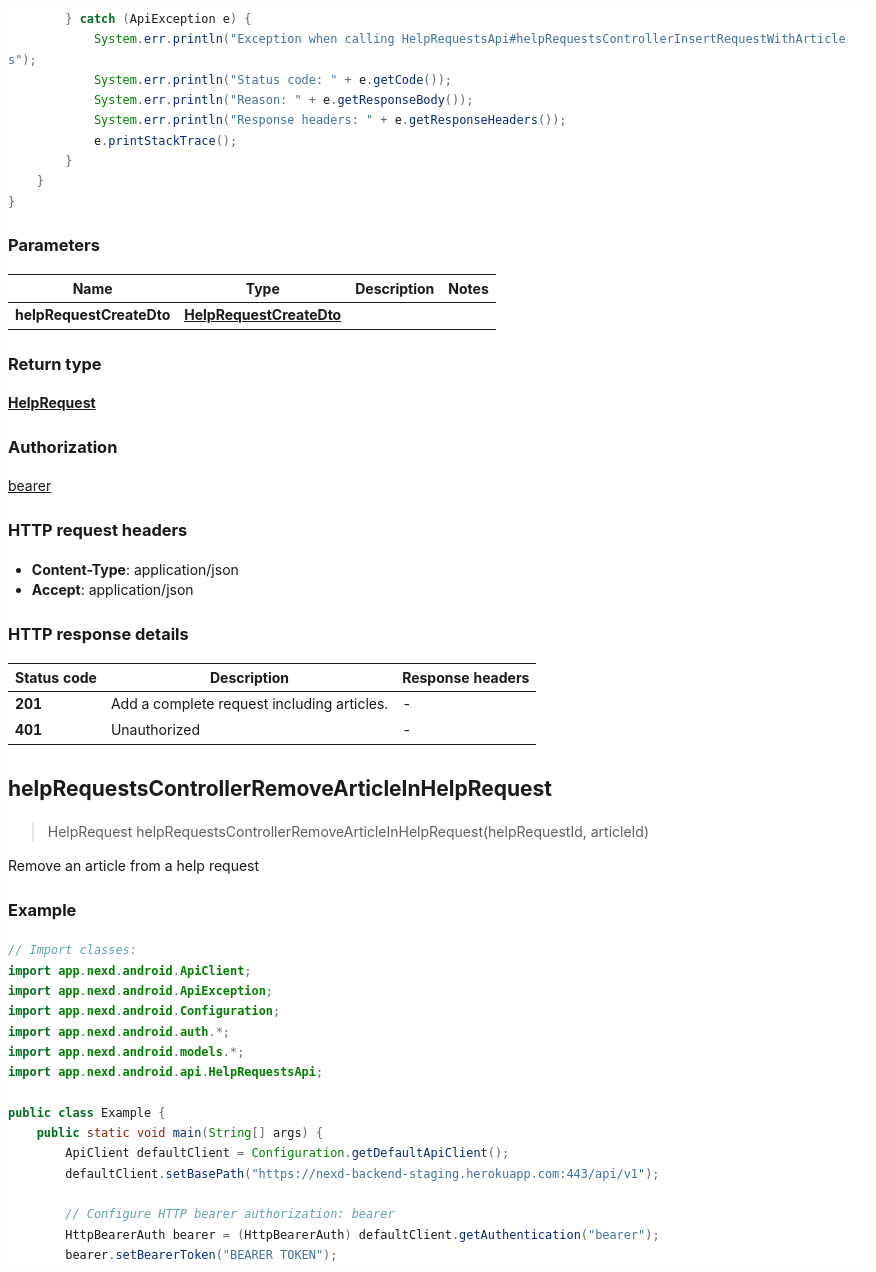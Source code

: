 ```java
        } catch (ApiException e) {
            System.err.println("Exception when calling HelpRequestsApi#helpRequestsControllerInsertRequestWithArticles");
            System.err.println("Status code: " + e.getCode());
            System.err.println("Reason: " + e.getResponseBody());
            System.err.println("Response headers: " + e.getResponseHeaders());
            e.printStackTrace();
        }
    }
}
```

### Parameters


Name | Type | Description  | Notes
------------- | ------------- | ------------- | -------------
 **helpRequestCreateDto** | [**HelpRequestCreateDto**](HelpRequestCreateDto.md)|  |

### Return type

[**HelpRequest**](HelpRequest.md)

### Authorization

[bearer](../README.md#bearer)

### HTTP request headers

- **Content-Type**: application/json
- **Accept**: application/json

### HTTP response details
| Status code | Description | Response headers |
|-------------|-------------|------------------|
| **201** | Add a complete request including articles. |  -  |
| **401** | Unauthorized |  -  |


## helpRequestsControllerRemoveArticleInHelpRequest

> HelpRequest helpRequestsControllerRemoveArticleInHelpRequest(helpRequestId, articleId)

Remove an article from a help request

### Example

```java
// Import classes:
import app.nexd.android.ApiClient;
import app.nexd.android.ApiException;
import app.nexd.android.Configuration;
import app.nexd.android.auth.*;
import app.nexd.android.models.*;
import app.nexd.android.api.HelpRequestsApi;

public class Example {
    public static void main(String[] args) {
        ApiClient defaultClient = Configuration.getDefaultApiClient();
        defaultClient.setBasePath("https://nexd-backend-staging.herokuapp.com:443/api/v1");
        
        // Configure HTTP bearer authorization: bearer
        HttpBearerAuth bearer = (HttpBearerAuth) defaultClient.getAuthentication("bearer");
        bearer.setBearerToken("BEARER TOKEN");
```
